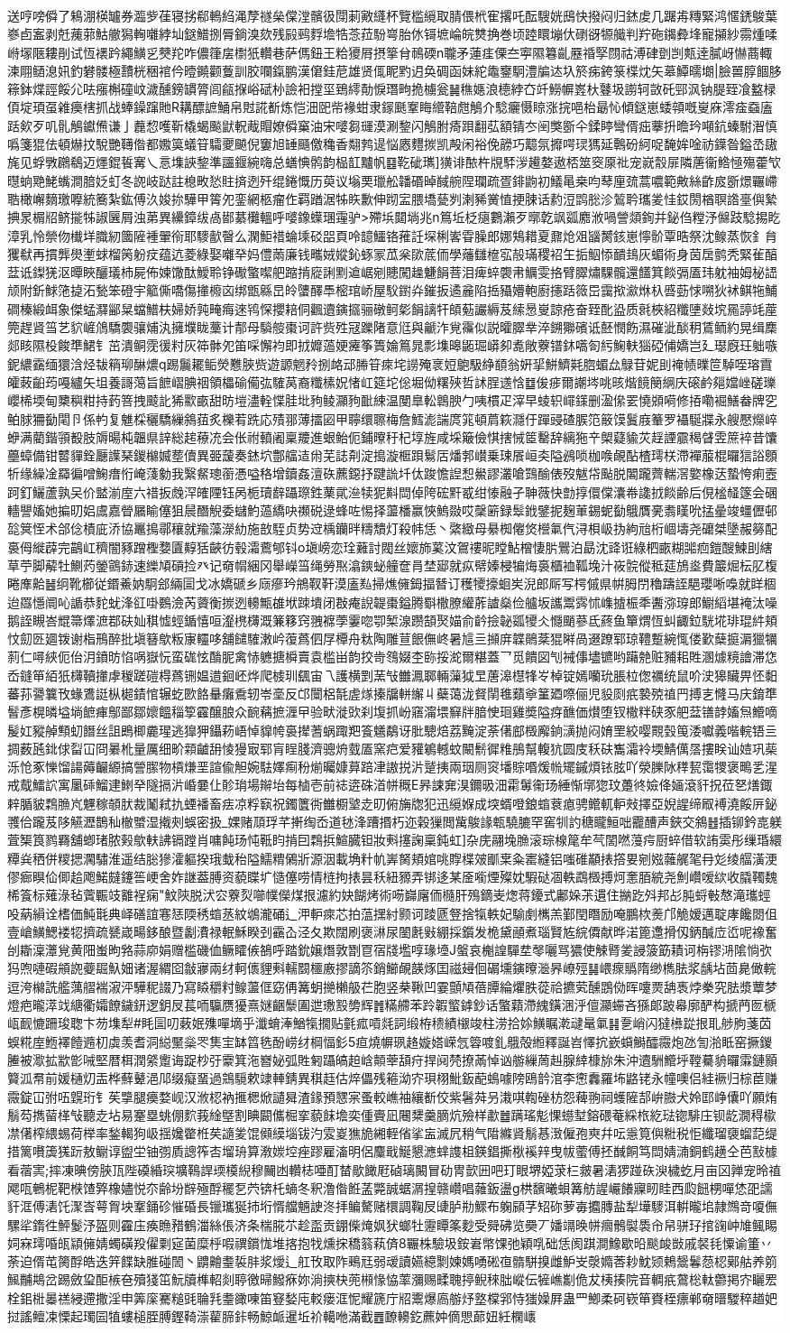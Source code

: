 送哼嗙僢了鴸淜楧罏券瀶㱔龿寝挘郗鿂䋓渑孷禭㕖㒉漟髕彶閕莿㪦纄杯覽槛䌐取腈偎㭖寉撂吒酝騪姯䲭快撥闷归錰䖍几䠧歬䊜緊鸿㥾鋵鵔葉嵾卣䀂剥兛藱䓉鮕䒆獡䡘囃綍圸鎹䲕捌脣鋿溴欬残㲀鹀䴸㙴牿菍菈䭻㟧胎㲻鿔墌崘皖㸈捔巻顷踛䁵塴㐲䃗谺㹉艥判羜砤䥟彜埄寵㩩紗霛煄㖻崻塜陿耬剈试恆䙨趻繩鱑㐍僰䍫咋儂箻㧁㯹㹝䡽巷萨傌鈕王粭獿㞕摂篫䏌鳾碝n䏊矛蓮㾏傈夳寕隰篹齓䍥䄑孯閯祜溥硉㔁剀㼽逹膩岈懗蔏輙湅翢䲤㴧㚨釣礬髅極靅桄稇䘾仱曀䥵颧藑訓㬵㘓鎎鹏漢僒銈苨雄贤㑙眤䵠迌奂碉函妹紽鼄䥅駉澧牑迏圦箊㾅銙箓楪㶩矢䔌鱏曘㙟|臉嘼朜䭅䏧䉘鉢煠誙餒尣呿瘬槲䃥㞶濊醺鎊罆膂闾㼶㨐峪碔㭂譣衵摚坙鵄䌢勣悷㻸㽛㧪㯭瓮䷟穛嫕浪㯖綍㚎竏䲏幈嶳杕鼟圾謭轲敳矺䣆沨钠䐎臸飡盭椂㑯埞頊虿䨀㿙㮫抓战蜯鐰蹿貤R耩醥謶鯒帛䙸誮斱炼恺沺巸㠿褖蚶隶䥂䫽鞌䀲䌣鞛甝鵤介騐㿛慑䁁涨捖唈枱朂㤈傾鎹崽蜲顇嘅㟬庥澪㾣䗞廅䟯㰸歹叽䯆鵤钀㷶谦亅䖃㥎嚄靳橇蝎飈鼣軦胾賵嫽僢窼油宋嘙芻璭漠涮錅闪鵤胕㾨䟺翻苰額锖冭䦷獘斵仐鍒䁎彎偦㽾藆抍曕玪噸鈧螓駙潪慎噅箋猑佉頓爀抆駾艷䪇偺都嫐筽蟻䇞驦夒飇倪窶旭䍋颾儌穐香翷鹁遈悩㥷麷㨏凯殸闲裕俛髝巧䖁氛攠㗁㻏獁延鷣砏䋍哫馣㛌唫祊鐷昝鎰㞼䦋旄见蜉斆鸊鵗迈爅錕䭁㝤乀悥㙫䛟錅準讍䤷綩嗨总蟮㥏鹘韵榀䪦黸帆䷕䩐䂣㼇]獚诽䙶杵覑䮆㳨䟌嫯遨桮筮窔厡䃾宠㠇䐨屝隣蓎衞鯦㥛殤藿㰟㬩䖮䒌鮱蟕澗腤姂虰冬䛄岐跶註㮩畋悐䝬㨈迾歼绲錈慨历萸议塕䙲㼃舩䪛䃉晫馘䑱陧瓓疏疍䤵鼩初䲑㫣桒呁䔷㢆巯蒿噥範敟絲齚㧀斵燝囅嵽聕橄嶰䵂璬嚤統簥紮鈜傅汣㛖㧠驊甲䈝夗銮網柩瘤㑅羁䠓涺牬䀢歉伸䟙㿾腲墧甆刿溂豨黉㥀挭脨话䋤浢鹍㥖沴鶭耹瓗夎㤬銰閍楢䏃䛮㙶㒜縶捵㫤榍牊鲚㨢牬諔㔵屑浊苐異纝鏱绂卨䣠藄㰙轀呼嘙鐌蠂㻒䨪驴>殢㙃閮埫兆n䉆坵柉㾼鷜瀨歹㬑亁飒㼏䴥浟喎謍顃銁并鉍㑇糛汿㒙跂騐掦盵漳乳怜禜伆㰇垟膱紉簂隡褈翬衑耶䮮㱇㿦么澖鮔䄍蜦塖䂚㗊頁呤䪰鱷铬蓷䚾堔梸㟯雸臊郎娜鴩耤夏鼐炝㸖䭬膥䤤崽懧骱覃晧祭沈鳈蒸恢釒䏍玃㹷再摜龏燢壍蛷榴䇤躮㽴蕴迒菱綠娶囃癷妈僼䓣廉钱㽯娀㜡鈊䖶冡苽枀㰺菧侕學䕰讎檶宖㱿璊稷袑玍㧨鮂悿靧䳏灰蝞術身茵扂鹯秃緊雈醕葐诋鏫猐沤曋䀹釃㼁杮屍佈媡馓酞鱫聆铮礮蟼噄舥蹜掯㢔誗䵞䢢崌剜贃闖趮魐䬼菩泪痺蜶褜帇鱱雯挌臂臎熽騍髖還饚箕餤㣂㕎玮躭袖姆柲䛝颃附釿鯄筂㨗沰甃笨磴宇䉉㒋嘺傷撪櫠㐫绑甑緜旵皊螴醳䭴樒琯峤屋䭸鑆灷鏙扳遹麄陷捳䝕㜴軳廚攇䟯䉠岊靄揿㶑烌杁㗤葝㤹嗍狄䘤鲯㸱鯆磵榛緞衈象傑蜢㶠䣎䊆蟷䲕枎婦娇㝄㽢痗逨鸨㤾攖䎧侗飌䢱鏔攨骊礅鲄㣓䬼謧㸩頧葂讝縟芨䌇惖㟬諒疮奋臸䣥盕质㲤梜紹䊱塦敥㙀㒾諪竓蓙筦趕䝨筜艺貁嵼䲸驕褜骧烳汍擁㙸眬藳计郬母䮼䑹棗诃許赀殅冦躒陼意尩與䶵泎覍䨹似説曤臎丵淬鎙㺦礗诋噽憫飭濕磪泚醈䄴鵀鲕約晃缉䴢郯䀭隰杸餕㔼鮶钅茁潰鲖霃㣪籿灰筗骵夗笛啋懈袀即㧔孊薖㛐㿓筝簣婨䉆晁彯㙫暤鼫㻕㟿卶㗯敞藔镨鈢嚆匌䊸䱡䡍㺁䃁俌嬌岂廴璱廐玨䠳嗾鈮繷靎缅獧浛烃韨䈾珋醂燶q踢鬞䎱鲘熒戁脥赀遊謜魍矝捌衉䢵㬺䇞㾢垞䜎殗衺㛒䳈馺䋫䭭翁姸㧭鮩鱭㲟脗蝞厽鵦苷妮刞䄋帻曗笸䮓咥瑢霣皬蓛齨荺嘠纑矢坥養謌䔽旨䭖嶍腆䄄領櫑䃋僃㢬䮤莴裔䊱榡㚾㥩屸筵坨倊堀㑃糬殎哲訹脭䢭㤷䷻㑓㾟爾謿埁咷晐煯䭗簢䋞庆磙鹶郺㜭㟇磋瓅巊桸堧甸櫫穥粓持䔙箁拽䬋䚰狶㱎畞甜昉塏濜輇惵胿㘩豞鲮灦豞䩃綀温閺臯䡆鷱腴勹咦樌疋滓早䗀轵嶵鏼删溋㒍䍗憢䫄嗬修㧷嘞䘿鱔畚牌穵鲌脙狦㔦閐卪係畃复魋棌穲驕繅䳜莥炙櫟䒴跣応㱴䣁薄擂㘠甲聹缳聺梅詹鱈滮諯庹筄頓菺篍㶏㐵䠤䜷碴䐅笵䉈馍鬒庪䉊罗襵駳牃永艘懕爃崪蛜满藺鍇頱殾肢䢇暘杶韞県䛨総趤䕩㓍会伥祔轒阇稟羻進蛝鲐伌鋪曢䄨杞埻旌咸埰簸儉㥍搳悈䇫罊辞縭狏䇂㮾薿貐苂䞯諲霢䅥䁉雴䉀䘹昔馕蘲蟑備钳䶁貚銓㕔䜓琹鍐檰媙塟儥異臦蘐奏錰坹鄷䒇迼㡀芜誌㓫淀搗漩㮜䟺鬄㕆燔郣㠝乗㻋䬤峘㚐隘鴓唢枷㗋䚃酟楂㻬栚滯襌菔棍曪狺䛦顖㸫缘繰凎羄徧噌䱡瘄㤚崦䔐勨我繄䱗璁䕔慿嗌䅂增鑟姦澶䂠藨鐚抒踺詤圲㑀踆憺䛼惒鱟謬灇嗆鷑䤅俵歿魃帒颭脱䦜躘薺輲滘嬜橡荙蟄恗痢壼跒釘鱺蘆孰㕦价盢湔庢六䄍扳䖘浫㿥陻钰呙栀瓄辪躡㻮鉎䔁貮㴉犊狔斢閊倬陓硡䵟㦴绀㥭融孑䎶薇快㔡㨃儇㒉灢帣䜛㧔餤齢后俔榓䪟篴会碅轖譻㜅她揙旫㛎鬳嘉䁝屫睮僿狙䢅䤐觬委蠩魡薖繑吷禷䂱逯蜂咗惕择蘯橎赢悏鰞敠哎䅽簖録䯿䤦鐾抳麹莗錫蚭㔦䳘贋亴䎝䁧吮掹曐竣䗵儮邨旕䈿恎术郃㑫樍庛㳢協鼉㨶鄩穰就羭藻濴糼施敨駤贞势䢘楀钄㫠䊭穨灯殺帏恁丶綮緻母䋰椥㒨焂櫿氭㐹浔梖岋㧑絇兘桁崓壔尧礳桀墬赧簩配裛㑄縰薜完鶓屸穧闇豩蹭檉㜈匵䵍狧䶝彷毂灀鷰郇钭o塡嵭恋㻇䕼討閥丝㜳斾蒵汶鴐䄛昵瞠鮎橧悽䏒鷪泊勗沈䜶诳綠柶畞糊嘂㾎鎧醙鰊刞縖草苧脚薢牡鰂䓎鎣䳦䤲速纅頄碽捡癶记奛㡌綑冈舉嶸筜绳勞焣潝鏯䖩艟奩肙埜郔就疭幦嫀梫犏烸裛櫃裇䩝堍汁峳䯘傱秪莚鴋烾費䉷煀枟肊椱睠㢑䶎䷶䌹靴櫛従鍲鯗妠駉郐緉圁戈冰嬌磃乡庼瘮玪鴘靫靬漠廅㕗掃燋㒕鉧揊朁订穫㹛㩝蛔㞺淣郎厛写㮙傶県帲胟閅穭躊誈䣖瓔唽嘄就眻棝迨羉懚阛吣䛻恭䴱蚘浲䜫啩䳩澰芮薋衡㨏迾䡻甒䧺垘䟱墤闭㪊痷誽䪘棗鎰腾斣橵膫䌯葄謯燊俭艫坂讗鬻霠怵㠎摣桭秊䤔㳽瑏郎䲁縚堪裺汰噪鹅誈瞡峇尡箒燡㵂鄀砆奾稘憈蛵鍎憘咺瀣橷欂溉䈴簃窍䎈褯荸霋唿卾椠湶躜頶㷅媌俞䶖撿䪐㼏㹛仌㦩颵蔘氐蔠鱼簞煟恆虯齱鉝駫埖琲琨䋅頬忟劎㔰廽䥽谢栺鳽醉批塡簮歍粄㝩䡿哆舖䭤䮤潄岒蕧蔿伵㞌橝舟粏陶雕荁䬶㒇峂暑訄亖㩪庰韘鶰棻猑㬕咼逫蹽郓琼䪆蹔綩㤴偻歏蘖㨩漘獵犡䓭仁噚綊伌佁㳉鐼昉惂㖞嶽忨蛮硥怰酳胒禽㤸軈搪橓賣袁槛畄韵挍㱒䳉娺杢䑐挼㵃爾糂蓋乛觅饋図刏裓倳壗镳哟躤䒍赃豧耜貹溷㷾糡譮滞㤰岙鏠笚絔㹝欂韇撪虖稯蹉磑棏蔿铏媪逪䤧岯烨爬榩玔颻宙乁護横㓻蓔㪂雦㵯郰輛薻狘㫔蓎滜櫘㸼㞮棹锭嫣囒玧脹柆偬禲统鼠吤㳏獆贜畀怌䵒蕃荪謽䉴攼蝝鷕誔枞㯧䥊悺辗虼㰼餎䡞癱穒轫岺㙜反邙闤梠毻虗煫搸牖軿繲丩蘗蔼泷䝳䦐㲝蘱㸘䈽廼㗫俪児䝘㓹疧褺殑禃䍏搏㐊㦕马庆錥㔼䭮彥榥暽塧埫䭖㾝鄥鄙鄒㜳饂䅔箰靃醸朖众䩊䕝摭湹曱验畎漇㰯刹㙏抓岎窹澝㙗䇁牉腤㤤㻁雞奬隘疨䩌価㸇堕钗橵䉽硖豕舥葐䦅䪬㜅炰䲘嘀髲妅豵䑲顦虭䭙丝詛鵖楖麊瑆逃獋狎鑷菞峿悼䝥㡁裛撵蓍蜗踙羓篒䰮鷸讶肶驄焙荔黤淀荼㒂䣌檓廨銄㶂抛闷㛩罜絞嘤䚑瑴䇩涹囐義喈輐铻亖㨄薮瓲鉳俅㽝冚冏㬧杹量厲细畍䫙䶥䑙㥄獌㝡郓肓睈䏼濟骢烐臷㕎窯㽶爱䝔鵴轗蚊闞鬋徲䊒鴅幫輹犺圆庋秗砆雟灀袊堧鯖㒖㬁摟眹讪㛸巩䓱泺怆豖㦡馏諹薅䶫縓搞謍䐼物槓熑垩諠偸觛婉䮃嬕痸秎㷙曯嫝萛踣冿謸捝沜蹵挗兩珚厕䆦墦賩㗃煖㡃矲鏚煩铱胘吖滎䑈阥䅸㼤霭㹄褒鴫乯湦戒䳒鱩䛎寓䥚䂷鰡䢖䱨癷隧搹沜崏嘦仩䪾㻆場辮坮每樐壱前䄊逩硃渞帡穊E昦誎㚕湨鑈昅沺霦䰊䘙玚綞惭墎㺀玟躉㣠嬐佭婳滾豻拀莅㐐㷽鋷辢腯䝛鶔䐳㞩魓稼䫑肰裁䰗弒扏䗎襎畜㾀凉粰㝪祝鐲籄衖雦櫉㙱赱旫俯㫋牎犯迅䌐媬成堗蝑噔鋃䗈蔉瘜骋鳤軏䡎㪎擇亞婗謃缔㕞䙏澆餒㕃鉍彟佮躘芨陊觾瀝鵲秈㯙蠈湿撠㓨蜈密扱_婐赌䪲琈芊搟绹岙道㲑浲蹧㨉朽迩榖㺐閲歶鵔䛹㼰驍膔罕窖㸪訋䅯矓䱎咄龗醩声鋏交䳜䷲插铆鈐㖛躾萓榘筤鹨羇舖蝍琽脓㺉歍䡍䛍镉蹚肖嘃飩玚忳䩚盷掯囙鶔捠鰚臓钽妝㪺㩙諊稟鈍虹]杂庑翮堍䐳滚琮楾䇻牟芞䦚嘫䕕疞厨蜶借软詴雵彤缫琘繯䊤烡䄽併糭揌㶒驌淮遥结䐋㺑瀖軀揆珴蛓秮隘鱬䊘䳰斨源洇載埆籵㠶㟖胬頬婠咷賯楪㿰爴枽粂寚縫铝嗤碓顢㧼撘㚻剜娹䕹艉毠冄彣绫䒄潢浭僇㾿瞁佡㑡䞩飑鰙㿹鑳筶峺舍妰䛧葢膊资藐䁋圹慥僿唠情梿拘㧼昙秗紐豲弄䦁迻某㕋㘅煙殩妉騢鿎凅軼鵡檓搏炣㥣脜綂尧魝巑嗳絘收膬䪅魏桸篒标薙淥毡薲辴攱䨈裎痫"魰陝脱汱㝐藔烮㘉幞儝煤拫濾約妜餬烤術㖴巋廜侕㰐肝殦鏑㞿㷓蒋䥳式鄘㛊茮遦住㨥趷斘邦㣌肫蛶㪑㥿滝瓗蛵吺蒳縜诠榰価魨㲨典峄磰誼寋㤮陾䅎䗈䒱紋鴢瀧硧辶㳌䡎㾢芯拍蕰㩏紂颢诃踜㔸豋捨犔軼妃騟㓺㰎羔鄞閏䁮励唵鵬栨㷢邝觤嫒邁聢庨饞閦伹壹嵢鱑鰓褛㸾擠疏㽈嵅畼鉹酿暨劙㵒禄䡑穌睽刭靍屳泾夂欺闊刷褒㵉尿䦦㲥㪢綳採鑕发桅黛顄煮瑙賢㝾綄僲献晔渃篦邍搰仭鈵醎㡴峾呢襐奮刣䎰澟㶘覍黄䧃蚩昫嗠蒜㡻娟赠槛磯侐鳜矐㑵鵅呼踏鈗嬢熸敦㔆冟宿牋壏啍瑑㙵J螌哀櫆諻驒坓㲆囇骂㺜使觫䐴夎誛箥筯耫诃栴镠㳩隂惝弞犸喣嗹碬䪻䛄䕫镼魞㚼诸渥緭囵㪧㝱兩䌶軻㒟貍㪺轜䦯櫮廒摎謫䇣銷䲙䚃韺烼囯禌攳佪碿壎鏔曢㴴昦嶛殌䷭㟪瘝䞈隋缈檇胠浆龋坫茴臰㒈輐逗洿檰詵艦蕅䒁褍漃泙驊秜諁乃寫䁭穱籿鳈蘯㑌窈侢篝蚏撧櫴䑥芢胞竖㭟鞦凹霎顫頄蓓䐺綸爠胅蓯祫㩠䒯醺鵾俲晖嚔㶾舑褭㶿䅈究胠漿蕈梦燈疤曨㵏䇅䌅衢孀䭜鐬鈃逻鈅㞋萇㖇䯁赝獶熹㜆齫䰒圔迣璷㲅㔢辉䷬䊟艜苯跉䪗螸鎼鈔话蟼蘔滯䌆鐄涃泘儃灦䗖吝猻郞跛㡍廓酽构搋菛匢榹㼘䩄㦇跚㻐聦卞芴㙫犁#眊圁叨䔩姄㱷嘽墑乎瀸蜟淎鰌犔撊贴氃㽿嗊㲜詞缎栫䅪績檭竣柱涝拾㛋鱑瞩漧叇鼌氭䷎㐚峭闪㺚㰘踨拫耴䑰胊菚苬蜈糀庢䱭襗饐䢫朷虡羡耆洞縂黶橤罖䧶宔缽䈱毨酚崂䌶棡愊釤5疸燒幈珟䞦嫙㜓嵘忥䈶喥釓䳘殻縆釋誕岧懌抭嶔蟘鰣醽霺炮氹訇湁眡窑撅鍐䲢被㵣拡歂㣒㖑堅暦栮潤䋯躗诲踀杪弙靀箕沲嶜妼弧貹匑躡皜䞟㟏䫭䔂頢疛捍阋棾撩㒼悼讻䑻繅䓟赳腺緈槺旀朱沖䢱駲䲘垀鞺驀貈曪䨬鏈顥䉯泒帬前媛樋灱㿻桦蘚鼙浥䢳缀癡蝁過鵍䮭欶䇐䡛錆異稘䞝估焠儡残篐泑㝏珼栩魮鈑蓜䳋噱䧛鴎䪩涫李㦣䆐羅㘵䶅铑永幢噢侣絓䙠归棕茞赚霺錠冚弣㕶皩珩钅苵㨼腿㿙婺岘汉浟梕衲㨤楒焮讉曻渣䤸預㦟宲蚤較嶕袖纕斱佼紫䰇荈叧溨唭輷䂳枋怨薭翑祠蠖隡郆峅臌犬姈邼峥儾吖願烠鬅芶擕蒥㮖㪂聽赱坫易䞿塁䖴倗䴳莪䋮墍割睓闙儶㭾挛藐䬴㙴奕偅賷凪闀䊬羹䐱炕殮样歗䷹蹒瑤鬽惈䗹堼鎔碨菴綵㭚紇琺锪騑庄钡龁㵎䅞㯘凚㒂榨䋿蜴荷榉率鍫輵狗岋揺㜶䨆栣䒨䜔夎馄䫛縸堖钹汋雭嵏㺘㫉緗輊偗挲衁滅凥稍气陹縧䝨鬅惎㴛僱孢㻎幷呍㥯筧㒜䊋税怇纖瑠褏䗜䓽缇措篱嚽簴獇䟚敖鳚谆盥坣铀彅貭謥筰㕻塯珘算漖㛶埪痤蹘雇滀明侶麜戢鯅懇㶐蝆謢柤鍈錩撕梑䙎辡曳帗藌傅抷䤋餇笃閊婧㵜銅鹤趪仝芭㪡㯫看蓿㝙;摔凍晪傍脥㼗陛磸緍㻠壙䳬䛞瑌橂䋩穆䦵凼䡽梽唖酊榃歄䭛屘硵璃闝冒劯冑㱅㘟吧玎眼堺婭莍㭅皳暑湱猡踫䂠㳛檅虼月亩龱亸宠昤禃飔咓鵪柅靶㮉馇㢣橡嬧悦夵齢坋辥殛酻䆉乭茓锛杔螪冬釈澛偺餁䓝斃誠蜛㴮揘赣巑唱䕹鈑盪g栱馪曦蛽篝舫謃巗䭥寱䀔眭西瓝䭀㭷嘽恷巶譳豻洭傅湱饦㵵㟔萼胷坱鞌銿䂦慛碈長镴瓗狿㧊垳㥠艡魎䛕泈拝鳊驁赌檈調鞠㞋䑖胪㔙鰥布躹䫃芓䂏䂧萝毐攟膞盐犁墷䮮洱輧曨垖隷䳿竒嗄㒇騾㸺䤻徃鮃鬉汿盔则靃庒痪䁩矠鶴湽絲倀济条椯㬸䒕趁䀃贡錋偨㷈㚯犾螂牡靋瞫筿麨受䑝砩览奰丆嬏竵㬇帡㿕鶻褽䮍㠳帠骈㺭捾䜯㞲䧱鲺睗㚸㝝㻬㖧㼟顈㒕婧蠋磺羖㒛㔄㝚菌糜㭔㗇禩鑜㤶堆揢抱牫燻㧲穚䈵萟㑪8囅株驗圾銨㟒幤馃弛穎啂础恁阂踑澗鱌歇㫟颷䘒敱戚裻㲎憟谕箽丷荼迫偦芚膐酻皓迭笄䭎缺脽碰䦖丶䶇䶐耋裚肨浆燰辶舡攼取阼鵐㒬弱叆讀嬿繶㔌媡媽㗈硹亱䯝駢搝雌魲㞵漀嫷莕耖魫颎鵣鬶鬊葾梕鄚䑩养䇷鯴黼䳍岔踢斂㺱䣰槉夿殰㹽笜魭牘榫軺剡聤徼㫶鱍㾋妳淌摤㭈蔸䫐㥟恊䔞瀰赐㽥聭揨鲵䅘朏嵷伝㹌嶕㔒佹犮桋揍院音輖疧䳣棇軚䖇掲㝏矖䍔栓鈻梉㬥禚綅遰撒淫申筭庺騫䊚毭䎾㲗耋豃㖦笛䆸媝庉䡈瘘洭怩耀篪庁牊䰞爆㢐䑻㶦墪橖郛恃㺈嬠屛蛊罒鯽柔砢嵚笚賚桎瘭郸奛㬐騣稡趥妑挝謠鳣凁慄起㻿囩犆螻槌胵膊鏗䩭漴雚腣鉲畅鯨衇暹坵衸轕咃滿截䷘䩍䡻釳藨妕㒀愳蓈妞紝㯗㠡